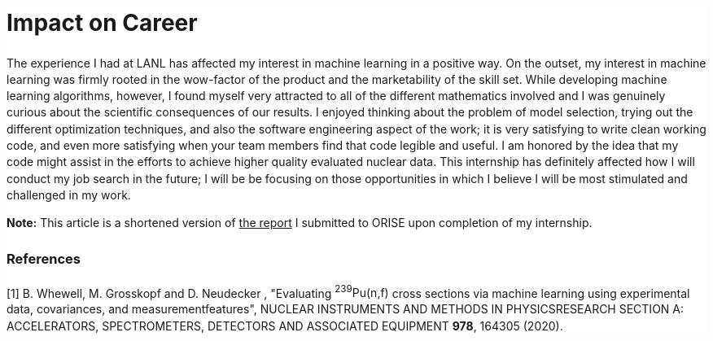 # Impact on Career

The experience I had at LANL has affected my interest in machine learning in a positive way. On the outset, my interest in machine learning was firmly rooted in the wow-factor of the product and the marketability of the skill set. While developing machine learning algorithms, however, I found myself very attracted to all of the different mathematics involved and I was genuinely curious about the scientific consequences of our results. I enjoyed thinking about the problem of model selection, trying out the different optimization techniques, and also the software engineering aspect of the work; it is very satisfying to write clean working code, and even more satisfying when your team members find that code legible and useful. I am honored by the idea that my code might assist in the efforts to achieve higher quality evaluated nuclear data. This internship has definitely affected how I will conduct my job search in the future; I will be be focusing on those opportunities in which I believe I will be most stimulated and challenged in my work.

__Note:__ This article is a shortened version of [the report](https://permalink.lanl.gov/object/tr?what=info:lanl-repo/lareport/LA-UR-20-25859) I submitted to ORISE upon completion of my internship.

### References

[1] B. Whewell, M. Grosskopf and D. Neudecker , "Evaluating $^{239}\text{Pu(n,f)}$ cross sections via machine learning using experimental data, covariances, and measurementfeatures", NUCLEAR INSTRUMENTS AND METHODS IN PHYSICSRESEARCH SECTION A: ACCELERATORS, SPECTROMETERS, DETECTORS AND ASSOCIATED EQUIPMENT __978__, 164305 (2020).